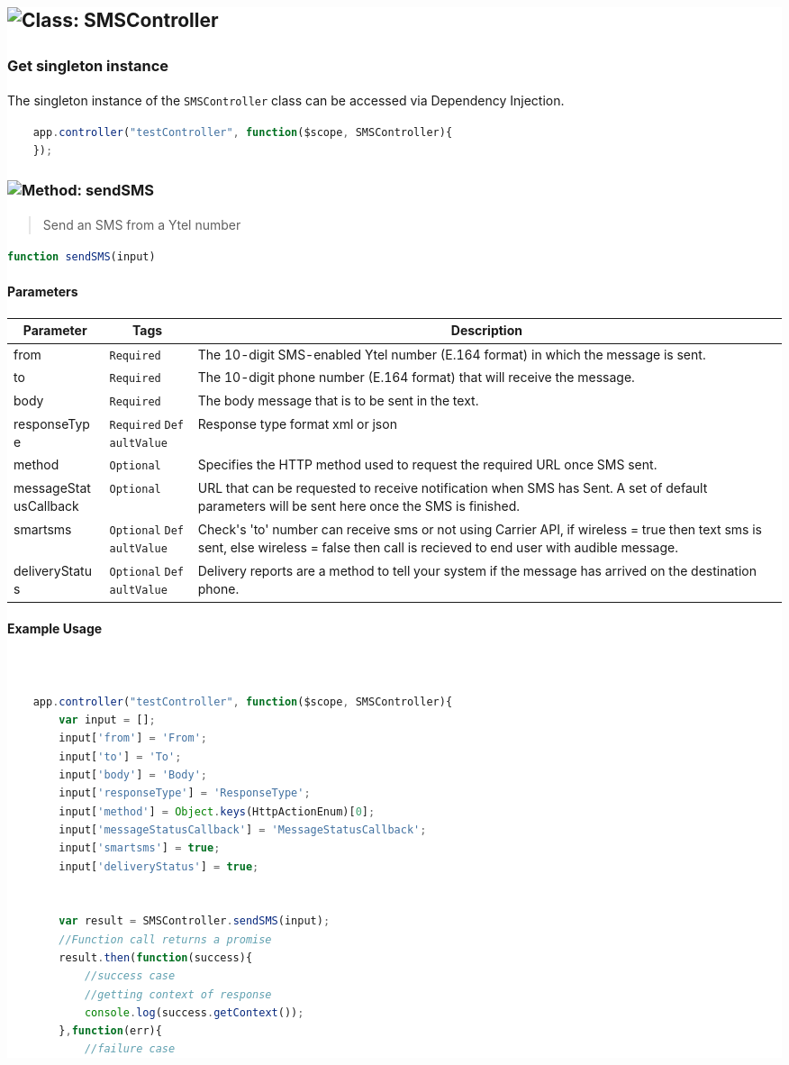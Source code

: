## <a name="sms_controller"></a>![Class: ](https://apidocs.io/img/class.png ".SMSController") SMSController

### Get singleton instance

The singleton instance of the ``` SMSController ``` class can be accessed via Dependency Injection.

```js
	app.controller("testController", function($scope, SMSController){
	});
```

### <a name="send_sms"></a>![Method: ](https://apidocs.io/img/method.png ".SMSController.sendSMS") sendSMS

> Send an SMS from a Ytel number


```javascript
function sendSMS(input)
```
#### Parameters

| Parameter | Tags | Description |
|-----------|------|-------------|
| from |  ``` Required ```  | The 10-digit SMS-enabled Ytel number (E.164 format) in which the message is sent. |
| to |  ``` Required ```  | The 10-digit phone number (E.164 format) that will receive the message. |
| body |  ``` Required ```  | The body message that is to be sent in the text. |
| responseType |  ``` Required ```  ``` DefaultValue ```  | Response type format xml or json |
| method |  ``` Optional ```  | Specifies the HTTP method used to request the required URL once SMS sent. |
| messageStatusCallback |  ``` Optional ```  | URL that can be requested to receive notification when SMS has Sent. A set of default parameters will be sent here once the SMS is finished. |
| smartsms |  ``` Optional ```  ``` DefaultValue ```  | Check's 'to' number can receive sms or not using Carrier API, if wireless = true then text sms is sent, else wireless = false then call is recieved to end user with audible message. |
| deliveryStatus |  ``` Optional ```  ``` DefaultValue ```  | Delivery reports are a method to tell your system if the message has arrived on the destination phone. |



#### Example Usage

```javascript


	app.controller("testController", function($scope, SMSController){
        var input = [];
        input['from'] = 'From';
        input['to'] = 'To';
        input['body'] = 'Body';
        input['responseType'] = 'ResponseType';
        input['method'] = Object.keys(HttpActionEnum)[0];
        input['messageStatusCallback'] = 'MessageStatusCallback';
        input['smartsms'] = true;
        input['deliveryStatus'] = true;


		var result = SMSController.sendSMS(input);
        //Function call returns a promise
        result.then(function(success){
			//success case
			//getting context of response
			console.log(success.getContext());
		},function(err){
			//failure case
```